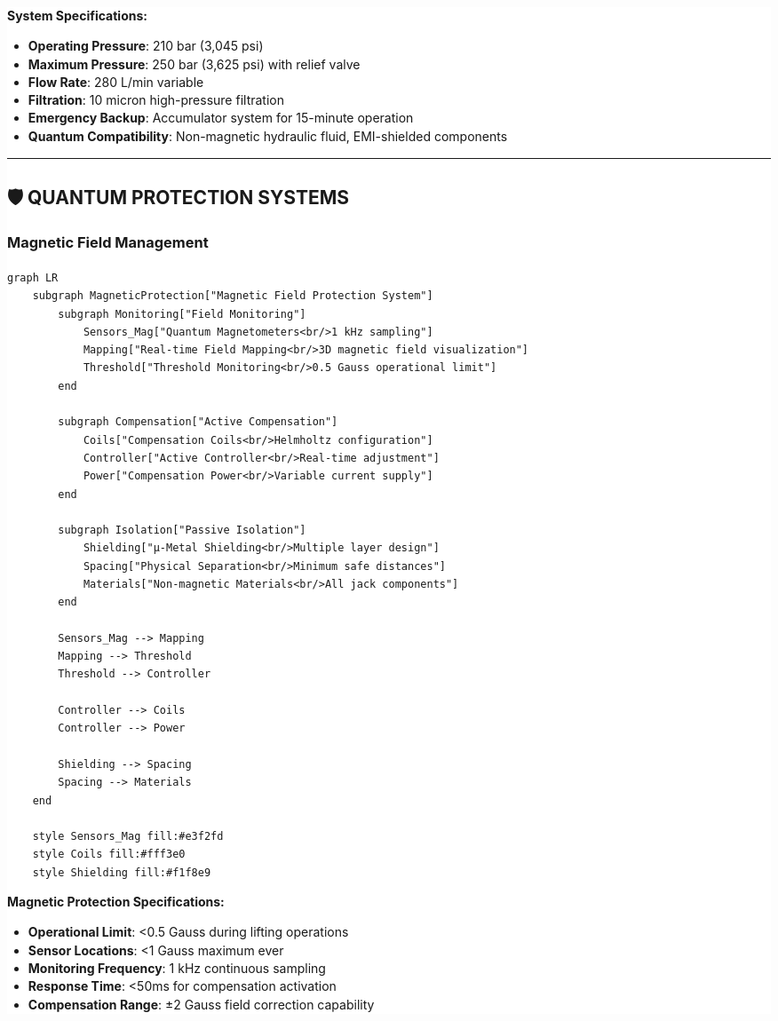 **System Specifications:**
- **Operating Pressure**: 210 bar (3,045 psi)
- **Maximum Pressure**: 250 bar (3,625 psi) with relief valve
- **Flow Rate**: 280 L/min variable
- **Filtration**: 10 micron high-pressure filtration
- **Emergency Backup**: Accumulator system for 15-minute operation
- **Quantum Compatibility**: Non-magnetic hydraulic fluid, EMI-shielded components

---

## 🛡️ QUANTUM PROTECTION SYSTEMS

### Magnetic Field Management

```mermaid
graph LR
    subgraph MagneticProtection["Magnetic Field Protection System"]
        subgraph Monitoring["Field Monitoring"]
            Sensors_Mag["Quantum Magnetometers<br/>1 kHz sampling"]
            Mapping["Real-time Field Mapping<br/>3D magnetic field visualization"]
            Threshold["Threshold Monitoring<br/>0.5 Gauss operational limit"]
        end
        
        subgraph Compensation["Active Compensation"]
            Coils["Compensation Coils<br/>Helmholtz configuration"]
            Controller["Active Controller<br/>Real-time adjustment"]
            Power["Compensation Power<br/>Variable current supply"]
        end
        
        subgraph Isolation["Passive Isolation"]
            Shielding["μ-Metal Shielding<br/>Multiple layer design"]
            Spacing["Physical Separation<br/>Minimum safe distances"]
            Materials["Non-magnetic Materials<br/>All jack components"]
        end
        
        Sensors_Mag --> Mapping
        Mapping --> Threshold
        Threshold --> Controller
        
        Controller --> Coils
        Controller --> Power
        
        Shielding --> Spacing
        Spacing --> Materials
    end
    
    style Sensors_Mag fill:#e3f2fd
    style Coils fill:#fff3e0
    style Shielding fill:#f1f8e9
```

**Magnetic Protection Specifications:**
- **Operational Limit**: <0.5 Gauss during lifting operations
- **Sensor Locations**: <1 Gauss maximum ever
- **Monitoring Frequency**: 1 kHz continuous sampling
- **Response Time**: <50ms for compensation activation
- **Compensation Range**: ±2 Gauss field correction capability
